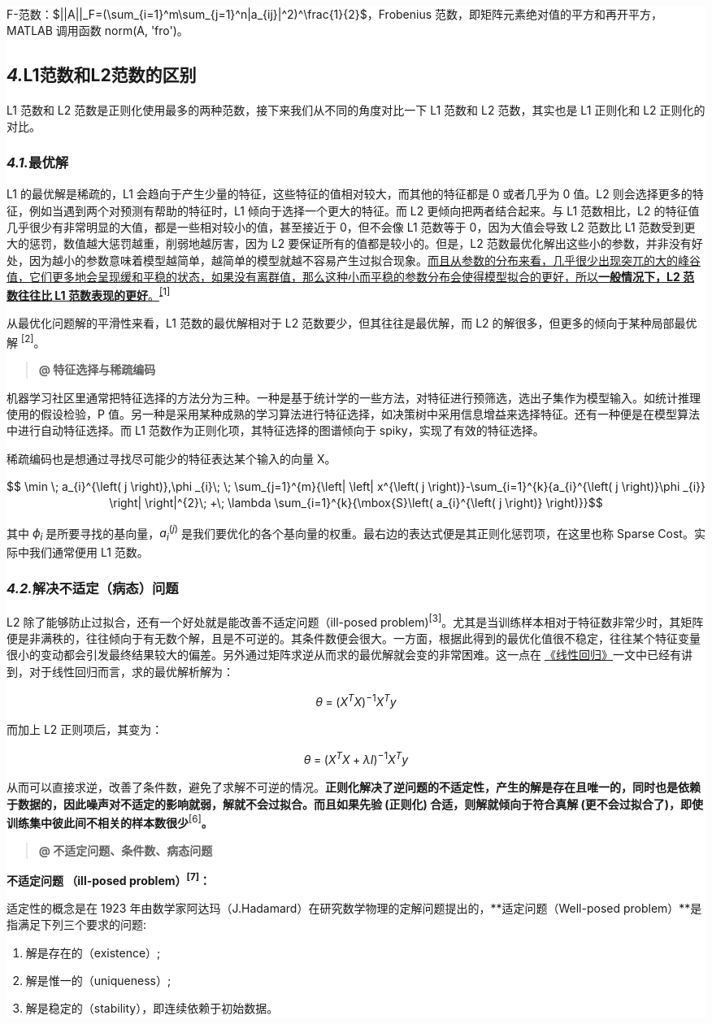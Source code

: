 F-范数：$||A||_F=(\sum_{i=1}^m\sum_{j=1}^n|a_{ij}|^2)^\frac{1}{2}$，Frobenius 范数，即矩阵元素绝对值的平方和再开平方，MATLAB 调用函数 norm(A,  'fro')。

## _4._<span class="ez-toc-section" id="L1范数和L2范数的区别">L1范数和L2范数的区别</span>

L1 范数和 L2 范数是正则化使用最多的两种范数，接下来我们从不同的角度对比一下 L1 范数和 L2 范数，其实也是 L1 正则化和 L2 正则化的对比。

### _4.1._<span class="ez-toc-section" id="最优解">最优解</span>

L1 的最优解是稀疏的，L1 会趋向于产生少量的特征，这些特征的值相对较大，而其他的特征都是 0 或者几乎为 0 值。L2 则会选择更多的特征，例如当遇到两个对预测有帮助的特征时，L1 倾向于选择一个更大的特征。而 L2 更倾向把两者结合起来。与 L1 范数相比，L2 的特征值几乎很少有非常明显的大值，都是一些相对较小的值，甚至接近于 0，但不会像 L1 范数等于 0，因为大值会导致 L2 范数比 L1 范数受到更大的惩罚，数值越大惩罚越重，削弱地越厉害，因为 L2 要保证所有的值都是较小的。但是，L2 范数最优化解出这些小的参数，并非没有好处，因为越小的参数意味着模型越简单，越简单的模型就越不容易产生过拟合现象。<span style="text-decoration-line: underline;">而且从参数的分布来看，几乎很少出现突兀的大的峰谷值，它们更多地会呈现缓和平稳的状态，如果没有离群值，那么这种小而平稳的参数分布会使得模型拟合的更好，所以**一般情况下，L2 范数往往比 L1 范数表现的更好**。</span><sup><span style="text-decoration-line: underline;">[</span>1]</sup>

从最优化问题解的平滑性来看，L1 范数的最优解相对于 L2 范数要少，但其往往是最优解，而 L2 的解很多，但更多的倾向于某种局部最优解 <sup>[2]</sup>。
> **@ 特征选择与稀疏编码**

机器学习社区里通常把特征选择的方法分为三种。一种是基于统计学的一些方法，对特征进行预筛选，选出子集作为模型输入。如统计推理使用的假设检验，P 值。另一种是采用某种成熟的学习算法进行特征选择，如决策树中采用信息增益来选择特征。还有一种便是在模型算法中进行自动特征选择。而 L1 范数作为正则化项，其特征选择的图谱倾向于 spiky，实现了有效的特征选择。

稀疏编码也是想通过寻找尽可能少的特征表达某个输入的向量 X。

$$ \min \; a_{i}^{\left( j \right)},\phi _{i}\; \; \sum_{j=1}^{m}{\left| \left| x^{\left( j \right)}-\sum_{i=1}^{k}{a_{i}^{\left( j \right)}\phi _{i}} \right| \right|^{2}\; +\; \lambda \sum_{i=1}^{k}{\mbox{S}\left( a_{i}^{\left( j \right)} \right)}}$$

其中 $\phi _{i}$ 是所要寻找的基向量，$a_{i}^{\left( j \right)}$ 是我们要优化的各个基向量的权重。最右边的表达式便是其正则化惩罚项，在这里也称 Sparse Cost。实际中我们通常便用 L1 范数。

### _4.2._<span class="ez-toc-section" id="解决不适定（病态）问题">解决不适定（病态）问题</span>

L2 除了能够防止过拟合，还有一个好处就是能改善不适定问题（ill-posed problem)<sup>[3]</sup>。尤其是当训练样本相对于特征数非常少时，其矩阵便是非满秩的，往往倾向于有无数个解，且是不可逆的。其条件数便会很大。一方面，根据此得到的最优化值很不稳定，往往某个特征变量很小的变动都会引发最终结果较大的偏差。另外通过矩阵求逆从而求的最优解就会变的非常困难。这一点在 [《线性回归》](https://lumingdong.cn/linear-regression.html "《线性回归》")一文中已经有讲到，对于线性回归而言，求的最优解析解为： 

$$ \theta \; =\; \left( X^{T}X \right)^{-1}X^{T}y $$

而加上 L2 正则项后，其变为：

$$ \theta \; =\; \left( X^{T}X\; +\; \lambda I \right)^{-1}X^{T}y$$

从而可以直接求逆，改善了条件数，避免了求解不可逆的情况。**正则化解决了逆问题的不适定性，产生的解是存在且唯一的，同时也是依赖于数据的，因此噪声对不适定的影响就弱，解就不会过拟合。而且如果先验 (正则化) 合适，则解就倾向于符合真解 (更不会过拟合了)，即使训练集中彼此间不相关的样本数很少**<sup>[6]</sup>**。**
> **@ 不适定问题、条件数、病态问题**

**不适定问题 <strong>（ill-posed problem）<sup>[7]</sup>**：</strong>

适定性的概念是在 1923 年由数学家阿达玛（J.Hadamard）在研究数学物理的定解问题提出的，**适定问题（Well-posed problem）**是指满足下列三个要求的问题:

   1) 解是存在的（existence）;

   2) 解是惟一的（uniqueness）;

   3) 解是稳定的（stability），即连续依赖于初始数据。
